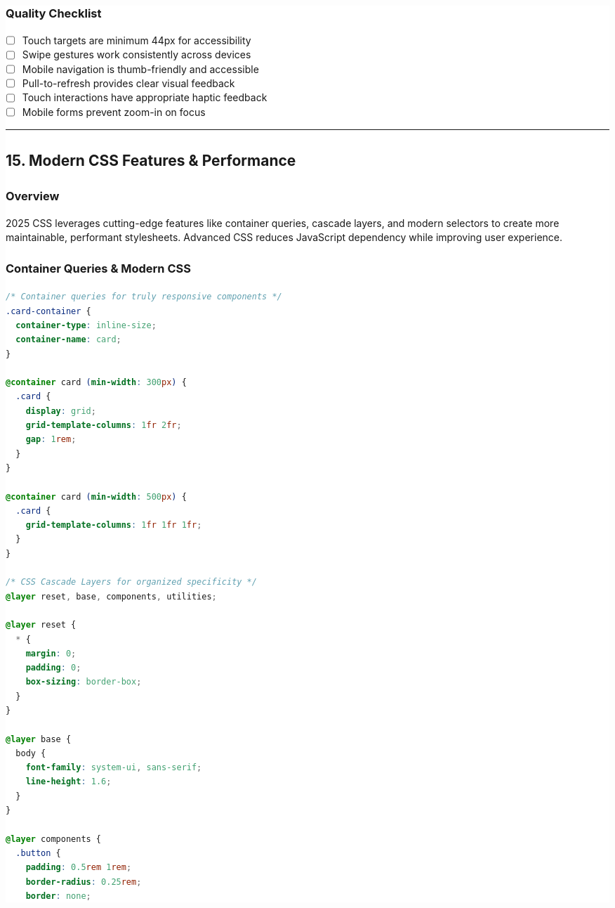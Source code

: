 ### Quality Checklist
- [ ] Touch targets are minimum 44px for accessibility
- [ ] Swipe gestures work consistently across devices
- [ ] Mobile navigation is thumb-friendly and accessible
- [ ] Pull-to-refresh provides clear visual feedback
- [ ] Touch interactions have appropriate haptic feedback
- [ ] Mobile forms prevent zoom-in on focus

---

## 15. Modern CSS Features & Performance

### Overview
2025 CSS leverages cutting-edge features like container queries, cascade layers, and modern selectors to create more maintainable, performant stylesheets. Advanced CSS reduces JavaScript dependency while improving user experience.

### Container Queries & Modern CSS
```css
/* Container queries for truly responsive components */
.card-container {
  container-type: inline-size;
  container-name: card;
}

@container card (min-width: 300px) {
  .card {
    display: grid;
    grid-template-columns: 1fr 2fr;
    gap: 1rem;
  }
}

@container card (min-width: 500px) {
  .card {
    grid-template-columns: 1fr 1fr 1fr;
  }
}

/* CSS Cascade Layers for organized specificity */
@layer reset, base, components, utilities;

@layer reset {
  * {
    margin: 0;
    padding: 0;
    box-sizing: border-box;
  }
}

@layer base {
  body {
    font-family: system-ui, sans-serif;
    line-height: 1.6;
  }
}

@layer components {
  .button {
    padding: 0.5rem 1rem;
    border-radius: 0.25rem;
    border: none;
```